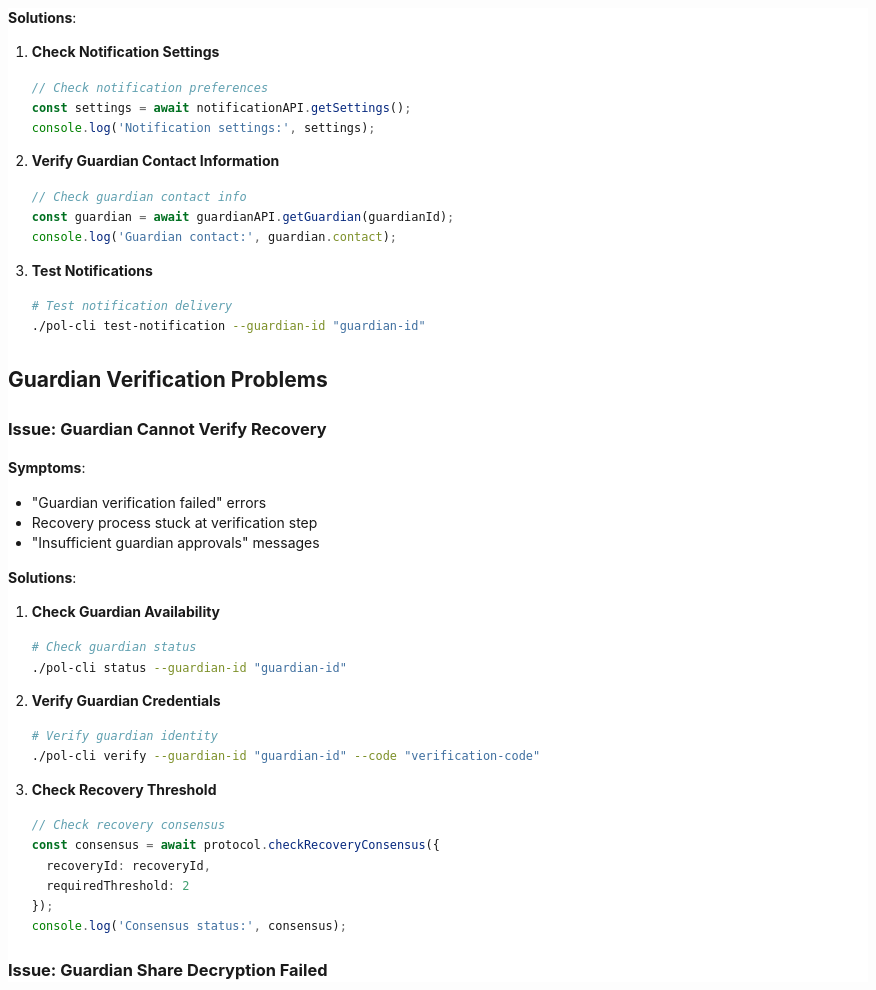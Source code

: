 **Solutions**:

1. **Check Notification Settings**
   ```typescript
   // Check notification preferences
   const settings = await notificationAPI.getSettings();
   console.log('Notification settings:', settings);
   ```

2. **Verify Guardian Contact Information**
   ```typescript
   // Check guardian contact info
   const guardian = await guardianAPI.getGuardian(guardianId);
   console.log('Guardian contact:', guardian.contact);
   ```

3. **Test Notifications**
   ```bash
   # Test notification delivery
   ./pol-cli test-notification --guardian-id "guardian-id"
   ```

## Guardian Verification Problems

### Issue: Guardian Cannot Verify Recovery

**Symptoms**:
- "Guardian verification failed" errors
- Recovery process stuck at verification step
- "Insufficient guardian approvals" messages

**Solutions**:

1. **Check Guardian Availability**
   ```bash
   # Check guardian status
   ./pol-cli status --guardian-id "guardian-id"
   ```

2. **Verify Guardian Credentials**
   ```bash
   # Verify guardian identity
   ./pol-cli verify --guardian-id "guardian-id" --code "verification-code"
   ```

3. **Check Recovery Threshold**
   ```typescript
   // Check recovery consensus
   const consensus = await protocol.checkRecoveryConsensus({
     recoveryId: recoveryId,
     requiredThreshold: 2
   });
   console.log('Consensus status:', consensus);
   ```

### Issue: Guardian Share Decryption Failed

